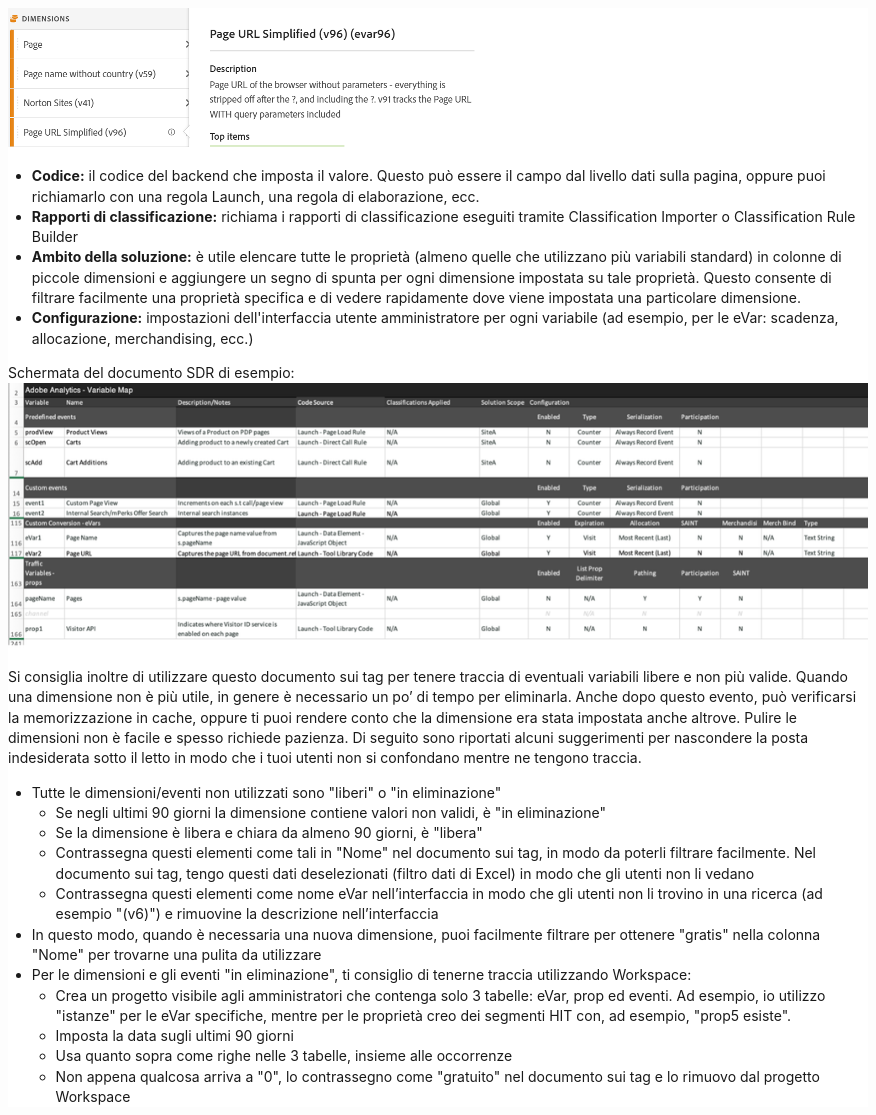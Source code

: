 ![URL pagina semplificato](assets/page-url-simplified.png)

* **Codice:** il codice del backend che imposta il valore. Questo può essere il campo dal livello dati sulla pagina, oppure puoi richiamarlo con una regola Launch, una regola di elaborazione, ecc.
* **Rapporti di classificazione:** richiama i rapporti di classificazione eseguiti tramite Classification Importer o Classification Rule Builder
* **Ambito della soluzione:** è utile elencare tutte le proprietà (almeno quelle che utilizzano più variabili standard) in colonne di piccole dimensioni e aggiungere un segno di spunta per ogni dimensione impostata su tale proprietà. Questo consente di filtrare facilmente una proprietà specifica e di vedere rapidamente dove viene impostata una particolare dimensione.
* **Configurazione:** impostazioni dell&#39;interfaccia utente amministratore per ogni variabile (ad esempio, per le eVar: scadenza, allocazione, merchandising, ecc.)

Schermata del documento SDR di esempio:
![SDR di esempio](assets/sample-sdr.png)

Si consiglia inoltre di utilizzare questo documento sui tag per tenere traccia di eventuali variabili libere e non più valide. Quando una dimensione non è più utile, in genere è necessario un po’ di tempo per eliminarla. Anche dopo questo evento, può verificarsi la memorizzazione in cache, oppure ti puoi rendere conto che la dimensione era stata impostata anche altrove. Pulire le dimensioni non è facile e spesso richiede pazienza. Di seguito sono riportati alcuni suggerimenti per nascondere la posta indesiderata sotto il letto in modo che i tuoi utenti non si confondano mentre ne tengono traccia.

* Tutte le dimensioni/eventi non utilizzati sono &quot;liberi&quot; o &quot;in eliminazione&quot;
   * Se negli ultimi 90 giorni la dimensione contiene valori non validi, è &quot;in eliminazione&quot;
   * Se la dimensione è libera e chiara da almeno 90 giorni, è &quot;libera&quot;
   * Contrassegna questi elementi come tali in &quot;Nome&quot; nel documento sui tag, in modo da poterli filtrare facilmente. Nel documento sui tag, tengo questi dati deselezionati (filtro dati di Excel) in modo che gli utenti non li vedano
   * Contrassegna questi elementi come nome eVar nell’interfaccia in modo che gli utenti non li trovino in una ricerca (ad esempio &quot;(v6)&quot;) e rimuovine la descrizione nell’interfaccia
* In questo modo, quando è necessaria una nuova dimensione, puoi facilmente filtrare per ottenere &quot;gratis&quot; nella colonna &quot;Nome&quot; per trovarne una pulita da utilizzare
* Per le dimensioni e gli eventi &quot;in eliminazione&quot;, ti consiglio di tenerne traccia utilizzando Workspace:
   * Crea un progetto visibile agli amministratori che contenga solo 3 tabelle: eVar, prop ed eventi. Ad esempio, io utilizzo &quot;istanze&quot; per le eVar specifiche, mentre per le proprietà creo dei segmenti HIT con, ad esempio, &quot;prop5 esiste&quot;.
   * Imposta la data sugli ultimi 90 giorni
   * Usa quanto sopra come righe nelle 3 tabelle, insieme alle occorrenze
   * Non appena qualcosa arriva a &quot;0&quot;, lo contrassegno come &quot;gratuito&quot; nel documento sui tag e lo rimuovo dal progetto Workspace
